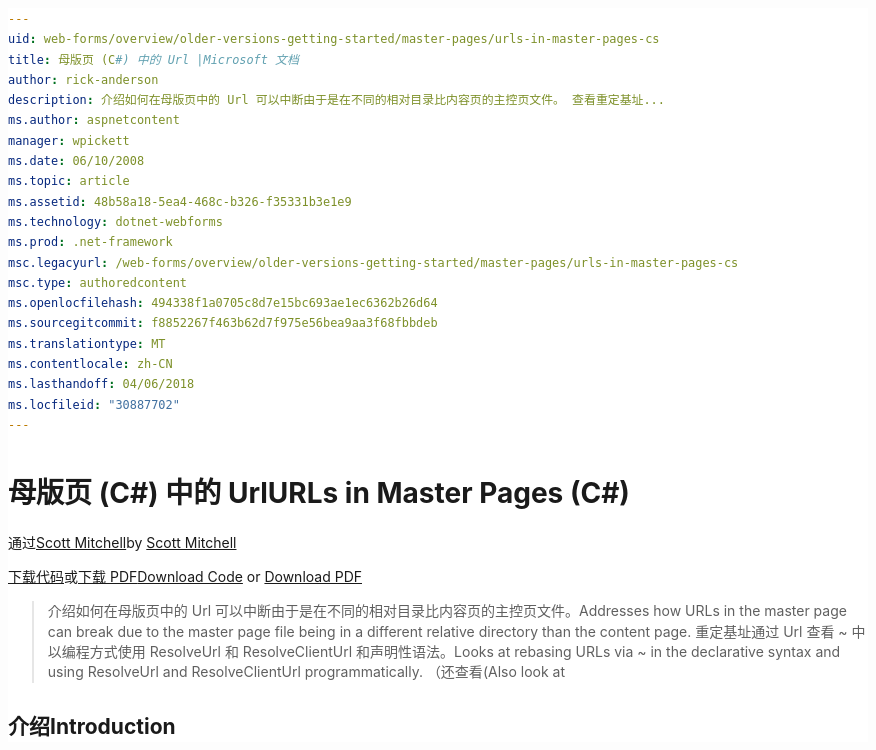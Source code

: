 ```yaml
---
uid: web-forms/overview/older-versions-getting-started/master-pages/urls-in-master-pages-cs
title: 母版页 (C#) 中的 Url |Microsoft 文档
author: rick-anderson
description: 介绍如何在母版页中的 Url 可以中断由于是在不同的相对目录比内容页的主控页文件。 查看重定基址...
ms.author: aspnetcontent
manager: wpickett
ms.date: 06/10/2008
ms.topic: article
ms.assetid: 48b58a18-5ea4-468c-b326-f35331b3e1e9
ms.technology: dotnet-webforms
ms.prod: .net-framework
msc.legacyurl: /web-forms/overview/older-versions-getting-started/master-pages/urls-in-master-pages-cs
msc.type: authoredcontent
ms.openlocfilehash: 494338f1a0705c8d7e15bc693ae1ec6362b26d64
ms.sourcegitcommit: f8852267f463b62d7f975e56bea9aa3f68fbbdeb
ms.translationtype: MT
ms.contentlocale: zh-CN
ms.lasthandoff: 04/06/2018
ms.locfileid: "30887702"
---
```

<a name="urls-in-master-pages-c"></a><span data-ttu-id="22240-104">母版页 (C#) 中的 Url</span><span class="sxs-lookup"><span data-stu-id="22240-104">URLs in Master Pages (C#)</span></span>
====================
<span data-ttu-id="22240-105">通过[Scott Mitchell](https://twitter.com/ScottOnWriting)</span><span class="sxs-lookup"><span data-stu-id="22240-105">by [Scott Mitchell](https://twitter.com/ScottOnWriting)</span></span>

<span data-ttu-id="22240-106">[下载代码](http://download.microsoft.com/download/e/e/f/eef369f5-743a-4a52-908f-b6532c4ce0a4/ASPNET_MasterPages_Tutorial_04_CS.zip)或[下载 PDF](http://download.microsoft.com/download/8/f/6/8f6349e4-6554-405a-bcd7-9b094ba5089a/ASPNET_MasterPages_Tutorial_04_CS.pdf)</span><span class="sxs-lookup"><span data-stu-id="22240-106">[Download Code](http://download.microsoft.com/download/e/e/f/eef369f5-743a-4a52-908f-b6532c4ce0a4/ASPNET_MasterPages_Tutorial_04_CS.zip) or [Download PDF](http://download.microsoft.com/download/8/f/6/8f6349e4-6554-405a-bcd7-9b094ba5089a/ASPNET_MasterPages_Tutorial_04_CS.pdf)</span></span>

> <span data-ttu-id="22240-107">介绍如何在母版页中的 Url 可以中断由于是在不同的相对目录比内容页的主控页文件。</span><span class="sxs-lookup"><span data-stu-id="22240-107">Addresses how URLs in the master page can break due to the master page file being in a different relative directory than the content page.</span></span> <span data-ttu-id="22240-108">重定基址通过 Url 查看 ~ 中以编程方式使用 ResolveUrl 和 ResolveClientUrl 和声明性语法。</span><span class="sxs-lookup"><span data-stu-id="22240-108">Looks at rebasing URLs via ~ in the declarative syntax and using ResolveUrl and ResolveClientUrl programmatically.</span></span> <span data-ttu-id="22240-109">（还查看</span><span class="sxs-lookup"><span data-stu-id="22240-109">(Also look at</span></span>


## <a name="introduction"></a><span data-ttu-id="22240-110">介绍</span><span class="sxs-lookup"><span data-stu-id="22240-110">Introduction</span></span>
